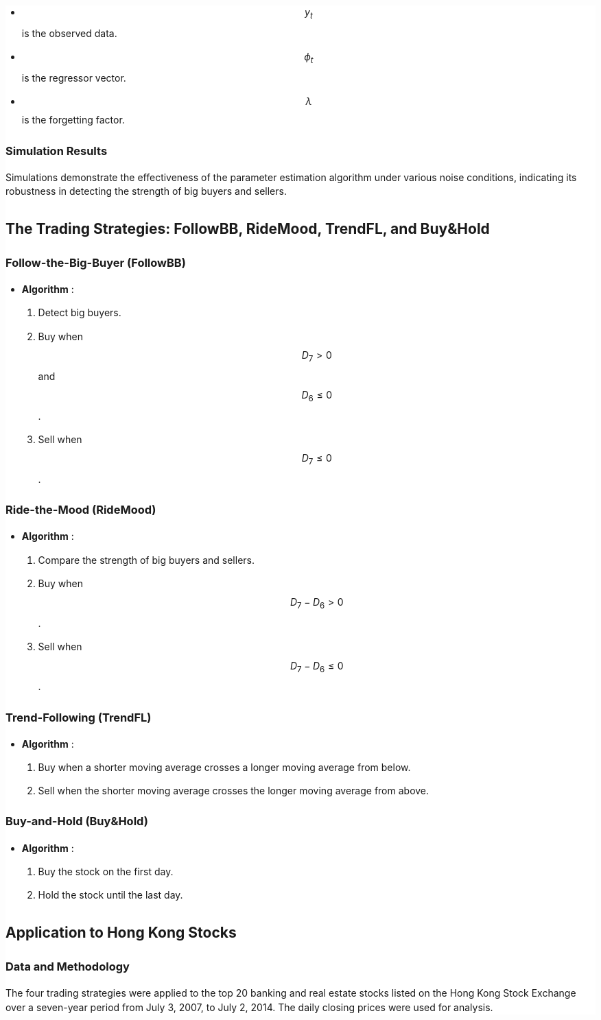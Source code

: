 - $$y_t$$ is the observed data.

- $$\phi_t$$ is the regressor vector.

- $$\lambda$$ is the forgetting factor.

### Simulation Results 

Simulations demonstrate the effectiveness of the parameter estimation algorithm under various noise conditions, indicating its robustness in detecting the strength of big buyers and sellers.



## The Trading Strategies: FollowBB, RideMood, TrendFL, and Buy&Hold 

### Follow-the-Big-Buyer (FollowBB) 

- **Algorithm** :
  1. Detect big buyers.

  2. Buy when $$D_7 > 0$$ and $$D_6 \leq 0$$.

  3. Sell when $$D_7 \leq 0$$.

### Ride-the-Mood (RideMood) 

- **Algorithm** :
  1. Compare the strength of big buyers and sellers.

  2. Buy when $$D_7 - D_6 > 0$$.

  3. Sell when $$D_7 - D_6 \leq 0$$.

### Trend-Following (TrendFL) 

- **Algorithm** :
  1. Buy when a shorter moving average crosses a longer moving average from below.

  2. Sell when the shorter moving average crosses the longer moving average from above.

### Buy-and-Hold (Buy&Hold) 

- **Algorithm** :
  1. Buy the stock on the first day.

  2. Hold the stock until the last day.
  
  

## Application to Hong Kong Stocks 

### Data and Methodology 

The four trading strategies were applied to the top 20 banking and real estate stocks listed on the Hong Kong Stock Exchange over a seven-year period from July 3, 2007, to July 2, 2014. The daily closing prices were used for analysis.

